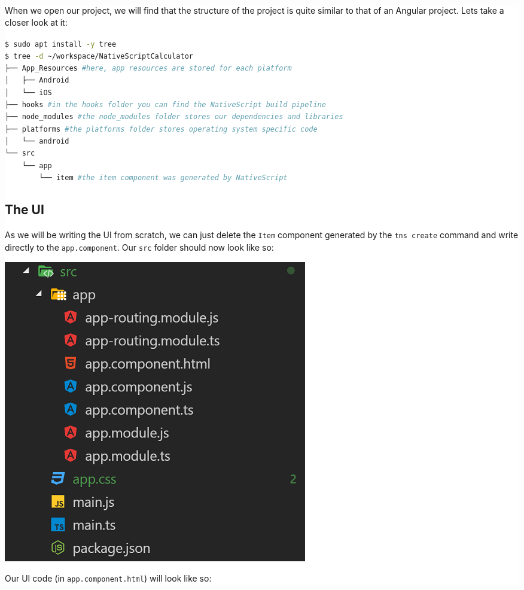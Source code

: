 When we open our project, we will find that the structure of the project is quite similar to that of an Angular project. Lets take a closer look at it:

```bash
$ sudo apt install -y tree
$ tree -d ~/workspace/NativeScriptCalculator
├── App_Resources #here, app resources are stored for each platform
│   ├── Android
│   └── iOS
├── hooks #in the hooks folder you can find the NativeScript build pipeline
├── node_modules #the node_modules folder stores our dependencies and libraries
├── platforms #the platforms folder stores operating system specific code
│   └── android
└── src
    └── app
        └── item #the item component was generated by NativeScript
```

## The UI

As we will be writing the UI from scratch, we can just delete the `Item` component generated by the `tns create` command and write directly to the `app.component`. Our `src` folder should now look like so:

<img src="Capture.PNG"/>

Our UI code (in `app.component.html`) will look like so:

